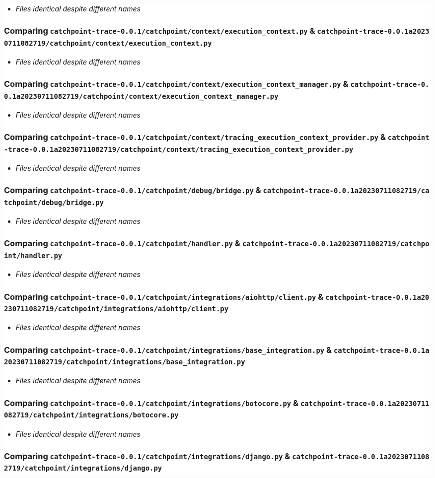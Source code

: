  * *Files identical despite different names*

### Comparing `catchpoint-trace-0.0.1/catchpoint/context/execution_context.py` & `catchpoint-trace-0.0.1a20230711082719/catchpoint/context/execution_context.py`

 * *Files identical despite different names*

### Comparing `catchpoint-trace-0.0.1/catchpoint/context/execution_context_manager.py` & `catchpoint-trace-0.0.1a20230711082719/catchpoint/context/execution_context_manager.py`

 * *Files identical despite different names*

### Comparing `catchpoint-trace-0.0.1/catchpoint/context/tracing_execution_context_provider.py` & `catchpoint-trace-0.0.1a20230711082719/catchpoint/context/tracing_execution_context_provider.py`

 * *Files identical despite different names*

### Comparing `catchpoint-trace-0.0.1/catchpoint/debug/bridge.py` & `catchpoint-trace-0.0.1a20230711082719/catchpoint/debug/bridge.py`

 * *Files identical despite different names*

### Comparing `catchpoint-trace-0.0.1/catchpoint/handler.py` & `catchpoint-trace-0.0.1a20230711082719/catchpoint/handler.py`

 * *Files identical despite different names*

### Comparing `catchpoint-trace-0.0.1/catchpoint/integrations/aiohttp/client.py` & `catchpoint-trace-0.0.1a20230711082719/catchpoint/integrations/aiohttp/client.py`

 * *Files identical despite different names*

### Comparing `catchpoint-trace-0.0.1/catchpoint/integrations/base_integration.py` & `catchpoint-trace-0.0.1a20230711082719/catchpoint/integrations/base_integration.py`

 * *Files identical despite different names*

### Comparing `catchpoint-trace-0.0.1/catchpoint/integrations/botocore.py` & `catchpoint-trace-0.0.1a20230711082719/catchpoint/integrations/botocore.py`

 * *Files identical despite different names*

### Comparing `catchpoint-trace-0.0.1/catchpoint/integrations/django.py` & `catchpoint-trace-0.0.1a20230711082719/catchpoint/integrations/django.py`
